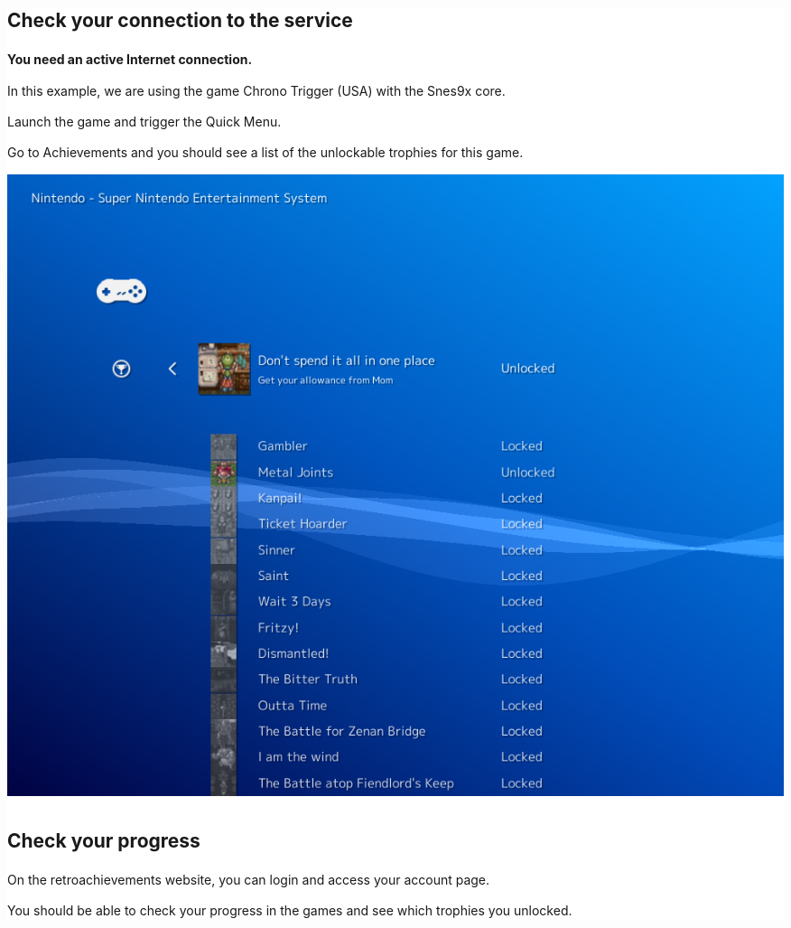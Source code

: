 ## **Check your connection to the service**

**You need an active Internet connection.**

In this example, we are using the game Chrono Trigger (USA) with the Snes9x core.

Launch the game and trigger the Quick Menu.

Go to Achievements and you should see a list of the unlockable trophies for this game.

![](../image/retroarch/retroachievements/achievements_list.png)

## **Check your progress**

On the retroachievements website, you can login and access your account page.

You should be able to check your progress in the games and see which trophies you unlocked.
